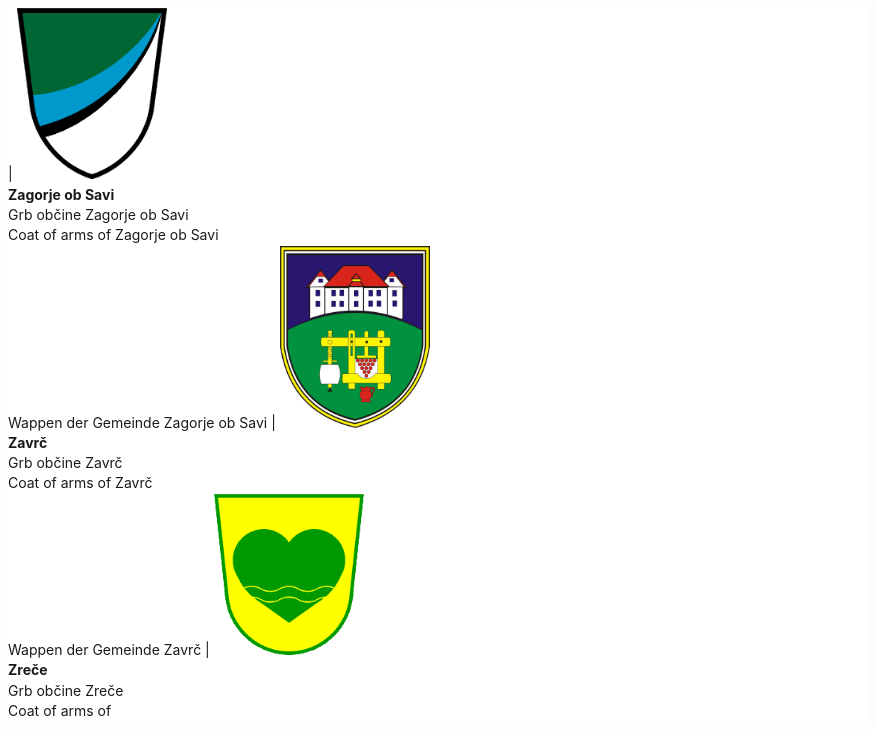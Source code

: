 | <img width="150" alt="Zagorje ob Savi" src="images/Municipality_of_Zagorje_ob_Savi.png"><br>**Zagorje ob Savi**<br>Grb občine Zagorje ob Savi<br>Coat of arms of Zagorje ob Savi<br>Wappen der Gemeinde Zagorje ob Savi | <img width="150" alt="Zavrč" src="images/Municipality_of_Zavrc.png"><br>**Zavrč**<br>Grb občine Zavrč<br>Coat of arms of Zavrč<br>Wappen der Gemeinde Zavrč | <img width="150" alt="Zreče" src="images/Municipality_of_Zreče.png"><br>**Zreče**<br>Grb občine Zreče<br>Coat of arms of